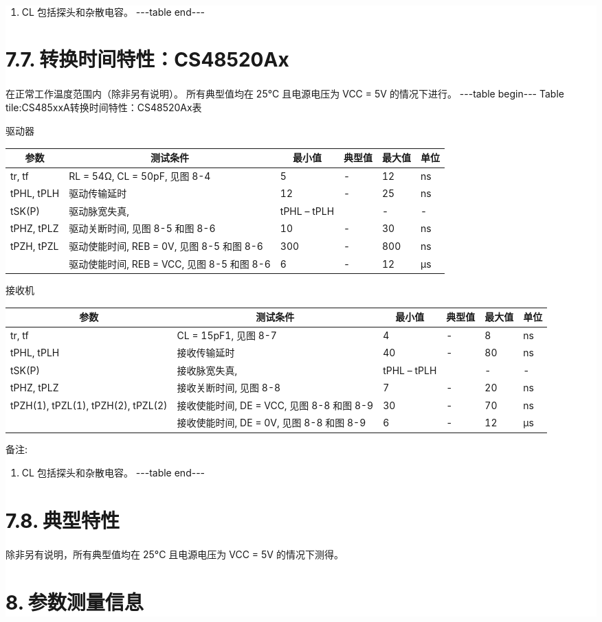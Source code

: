 1. CL 包括探头和杂散电容。
---table end---


# 7.7. 转换时间特性：CS48520Ax
在正常工作温度范围内（除非另有说明）。 所有典型值均在 25°C 且电源电压为 VCC = 5V 的情况下进行。
---table begin---
Table tile:CS485xxA转换时间特性：CS48520Ax表


驱动器

| 参数         | 测试条件                                    | 最小值  | 典型值 | 最大值 | 单位 |
|--------------|---------------------------------------------|---------|--------|--------|------|
| tr, tf       | RL = 54Ω, CL = 50pF, 见图 8-4              | 5       | -      | 12     | ns   |
| tPHL, tPLH   | 驱动传输延时                                | 12      | -      | 25     | ns   |
| tSK(P)       | 驱动脉宽失真, |tPHL – tPLH|                | -       | -      | 3.5    | ns   |
| tPHZ, tPLZ   | 驱动关断时间, 见图 8-5 和图 8-6            | 10      | -      | 30     | ns   |
| tPZH, tPZL   | 驱动使能时间, REB = 0V, 见图 8-5 和图 8-6  | 300     | -      | 800    | ns   |
|              | 驱动使能时间, REB = VCC, 见图 8-5 和图 8-6 | 6       | -      | 12     | μs   |

接收机

| 参数         | 测试条件                                 | 最小值  | 典型值 | 最大值 | 单位 |
|--------------|------------------------------------------|---------|--------|--------|------|
| tr, tf       | CL = 15pF1, 见图 8-7                     | 4       | -      | 8      | ns   |
| tPHL, tPLH   | 接收传输延时                             | 40      | -      | 80     | ns   |
| tSK(P)       | 接收脉宽失真, |tPHL – tPLH|             | -       | -      | 12     | ns   |
| tPHZ, tPLZ   | 接收关断时间, 见图 8-8                   | 7       | -      | 20     | ns   |
| tPZH(1), tPZL(1), tPZH(2), tPZL(2) | 接收使能时间, DE = VCC, 见图 8-8 和图 8-9 | 30  | - | 70  | ns   |
|              | 接收使能时间, DE = 0V, 见图 8-8 和图 8-9 | 6       | -      | 12     | μs   |

备注:

1. CL 包括探头和杂散电容。
---table end---


# 7.8. 典型特性
除非另有说明，所有典型值均在 25°C 且电源电压为 VCC = 5V 的情况下测得。



# 8. 参数测量信息
